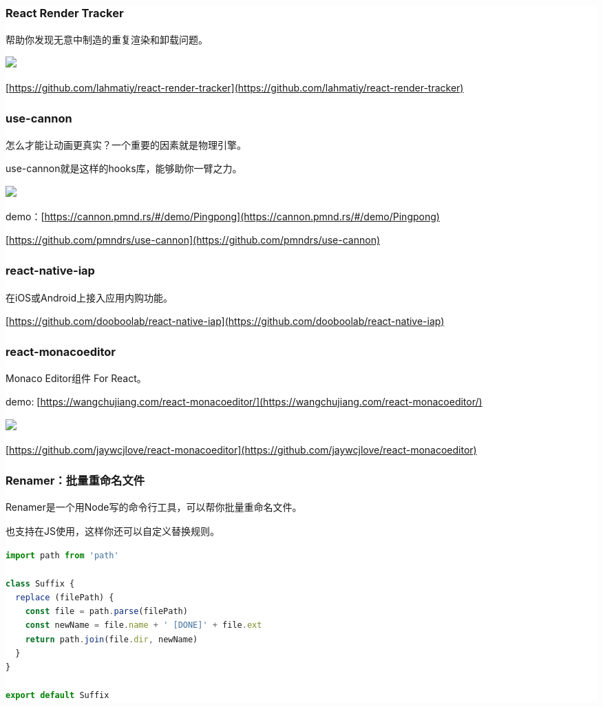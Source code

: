 ### React Render Tracker

帮助你发现无意中制造的重复渲染和卸载问题。

![](https://gitee.com/ineo6/assets/raw/master/20210911145658.png)

[https://github.com/lahmatiy/react-render-tracker](https://github.com/lahmatiy/react-render-tracker)

### use-cannon

怎么才能让动画更真实？一个重要的因素就是物理引擎。

use-cannon就是这样的hooks库，能够助你一臂之力。

![](https://gitee.com/ineo6/assets/raw/master/20210913122015.png)

demo：[https://cannon.pmnd.rs/#/demo/Pingpong](https://cannon.pmnd.rs/#/demo/Pingpong)

[https://github.com/pmndrs/use-cannon](https://github.com/pmndrs/use-cannon)

### react-native-iap

在iOS或Android上接入应用内购功能。

[https://github.com/dooboolab/react-native-iap](https://github.com/dooboolab/react-native-iap)

### react-monacoeditor

Monaco Editor组件 For React。

demo: [https://wangchujiang.com/react-monacoeditor/](https://wangchujiang.com/react-monacoeditor/)

![](https://gitee.com/ineo6/assets/raw/master/20210911153231.png)

[https://github.com/jaywcjlove/react-monacoeditor](https://github.com/jaywcjlove/react-monacoeditor)

### Renamer：批量重命名文件

Renamer是一个用Node写的命令行工具，可以帮你批量重命名文件。

也支持在JS使用，这样你还可以自定义替换规则。

```js
import path from 'path'

class Suffix {
  replace (filePath) {
    const file = path.parse(filePath)
    const newName = file.name + ' [DONE]' + file.ext
    return path.join(file.dir, newName)
  }
}

export default Suffix
```
